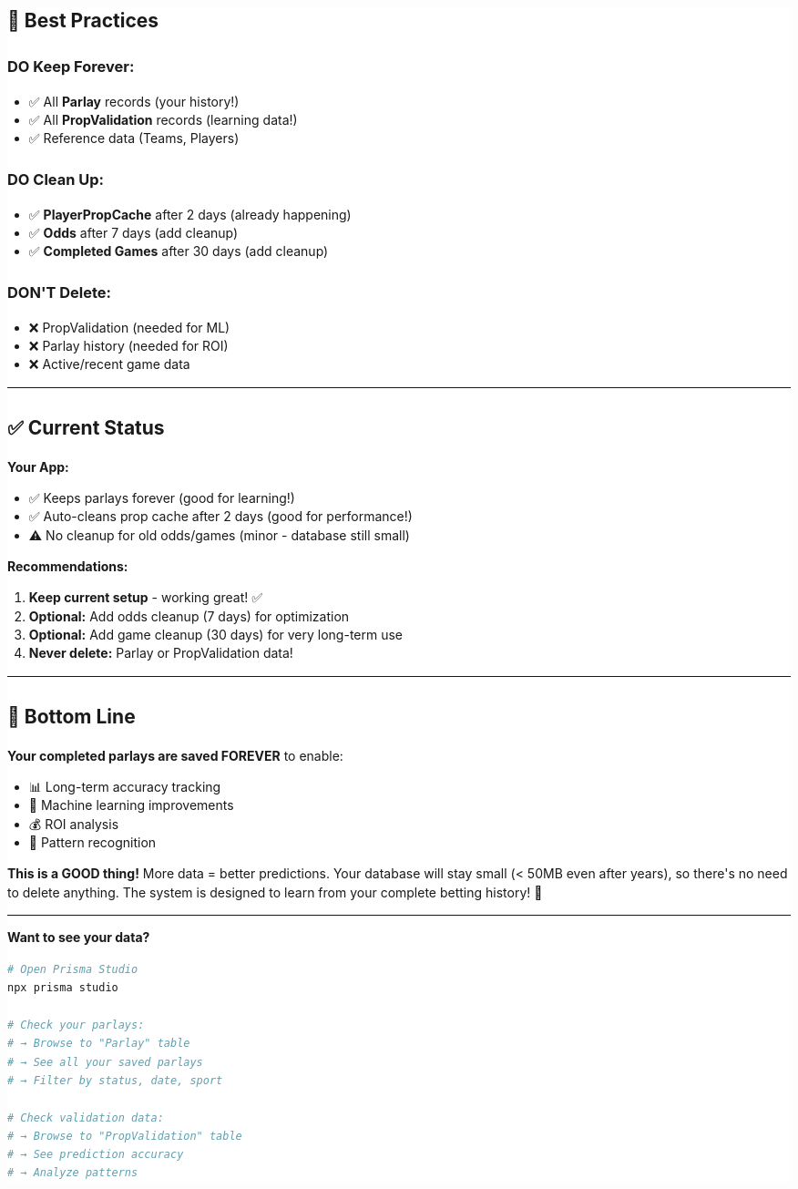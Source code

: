 
## 🎯 Best Practices

### **DO Keep Forever:**
- ✅ All **Parlay** records (your history!)
- ✅ All **PropValidation** records (learning data!)
- ✅ Reference data (Teams, Players)

### **DO Clean Up:**
- ✅ **PlayerPropCache** after 2 days (already happening)
- ✅ **Odds** after 7 days (add cleanup)
- ✅ **Completed Games** after 30 days (add cleanup)

### **DON'T Delete:**
- ❌ PropValidation (needed for ML)
- ❌ Parlay history (needed for ROI)
- ❌ Active/recent game data

---

## ✅ Current Status

**Your App:**
- ✅ Keeps parlays forever (good for learning!)
- ✅ Auto-cleans prop cache after 2 days (good for performance!)
- ⚠️ No cleanup for old odds/games (minor - database still small)

**Recommendations:**
1. **Keep current setup** - working great! ✅
2. **Optional:** Add odds cleanup (7 days) for optimization
3. **Optional:** Add game cleanup (30 days) for very long-term use
4. **Never delete:** Parlay or PropValidation data!

---

## 🎉 Bottom Line

**Your completed parlays are saved FOREVER** to enable:
- 📊 Long-term accuracy tracking
- 🤖 Machine learning improvements
- 💰 ROI analysis
- 🎯 Pattern recognition

**This is a GOOD thing!** More data = better predictions. Your database will stay small (< 50MB even after years), so there's no need to delete anything. The system is designed to learn from your complete betting history! 🚀

---

**Want to see your data?**
```bash
# Open Prisma Studio
npx prisma studio

# Check your parlays:
# → Browse to "Parlay" table
# → See all your saved parlays
# → Filter by status, date, sport

# Check validation data:
# → Browse to "PropValidation" table
# → See prediction accuracy
# → Analyze patterns
```

